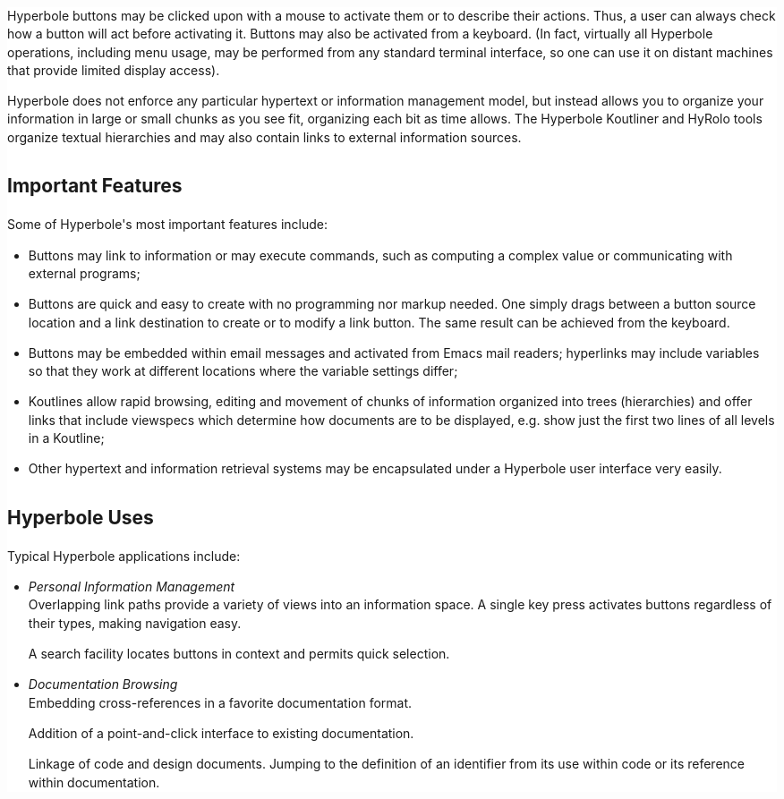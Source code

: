 Hyperbole buttons may be clicked upon with a mouse to activate them or to
describe their actions.  Thus, a user can always check how a button will act
before activating it.  Buttons may also be activated from a keyboard.  (In
fact, virtually all Hyperbole operations, including menu usage, may be
performed from any standard terminal interface, so one can use it on distant
machines that provide limited display access).

Hyperbole does not enforce any particular hypertext or information
management model, but instead allows you to organize your information in
large or small chunks as you see fit, organizing each bit as time allows.
The Hyperbole Koutliner and HyRolo tools organize textual hierarchies and
may also contain links to external information sources.

## Important Features

Some of Hyperbole's most important features include:

 - Buttons may link to information or may execute commands, such as
   computing a complex value or communicating with external programs;

 - Buttons are quick and easy to create with no programming nor
   markup needed.  One simply drags between a button source location
   and a link destination to create or to modify a link button.  The
   same result can be achieved from the keyboard.

 - Buttons may be embedded within email messages and activated from
   Emacs mail readers; hyperlinks may include variables so that they
   work at different locations where the variable settings differ;

 - Koutlines allow rapid browsing, editing and movement of chunks of
   information organized into trees (hierarchies) and offer links
   that include viewspecs which determine how documents are to be
   displayed, e.g. show just the first two lines of all levels in a
   Koutline;

 - Other hypertext and information retrieval systems may be
   encapsulated under a Hyperbole user interface very easily.

## Hyperbole Uses

Typical Hyperbole applications include:

 - *Personal Information Management*  
   Overlapping link paths provide a variety of views into an
   information space.  A single key press activates buttons
   regardless of their types, making navigation easy.

   A search facility locates buttons in context and permits quick
   selection.

 - *Documentation Browsing*  
   Embedding cross-references in a favorite documentation format.

   Addition of a point-and-click interface to existing documentation.

   Linkage of code and design documents.  Jumping to the definition
   of an identifier from its use within code or its reference within
   documentation.
